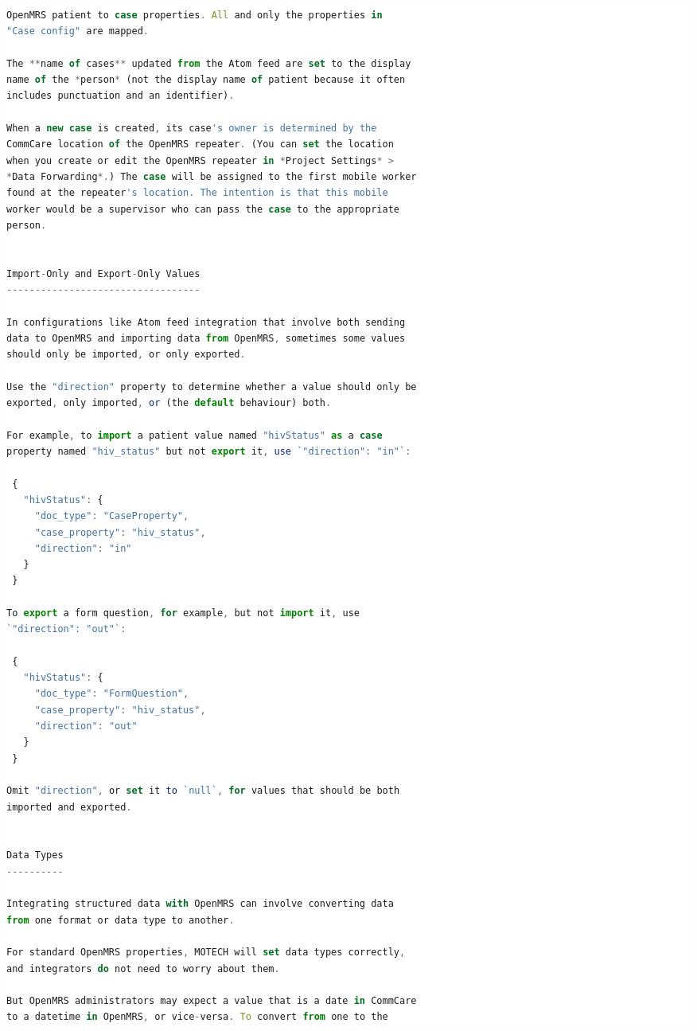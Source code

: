    ```javascript
   OpenMRS patient to case properties. All and only the properties in
   "Case config" are mapped.

The **name of cases** updated from the Atom feed are set to the display
name of the *person* (not the display name of patient because it often
includes punctuation and an identifier).

When a new case is created, its case's owner is determined by the
CommCare location of the OpenMRS repeater. (You can set the location
when you create or edit the OpenMRS repeater in *Project Settings* >
*Data Forwarding*.) The case will be assigned to the first mobile worker
found at the repeater's location. The intention is that this mobile
worker would be a supervisor who can pass the case to the appropriate
person.


Import-Only and Export-Only Values
----------------------------------

In configurations like Atom feed integration that involve both sending
data to OpenMRS and importing data from OpenMRS, sometimes some values
should only be imported, or only exported.

Use the "direction" property to determine whether a value should only be
exported, only imported, or (the default behaviour) both.

For example, to import a patient value named "hivStatus" as a case
property named "hiv_status" but not export it, use `"direction": "in"`:

    {
      "hivStatus": {
        "doc_type": "CaseProperty",
        "case_property": "hiv_status",
        "direction": "in"
      }
    }

To export a form question, for example, but not import it, use
`"direction": "out"`:

    {
      "hivStatus": {
        "doc_type": "FormQuestion",
        "case_property": "hiv_status",
        "direction": "out"
      }
    }

Omit "direction", or set it to `null`, for values that should be both
imported and exported.


Data Types
----------

Integrating structured data with OpenMRS can involve converting data
from one format or data type to another.

For standard OpenMRS properties, MOTECH will set data types correctly,
and integrators do not need to worry about them.

But OpenMRS administrators may expect a value that is a date in CommCare
to a datetime in OpenMRS, or vice-versa. To convert from one to the
   ```